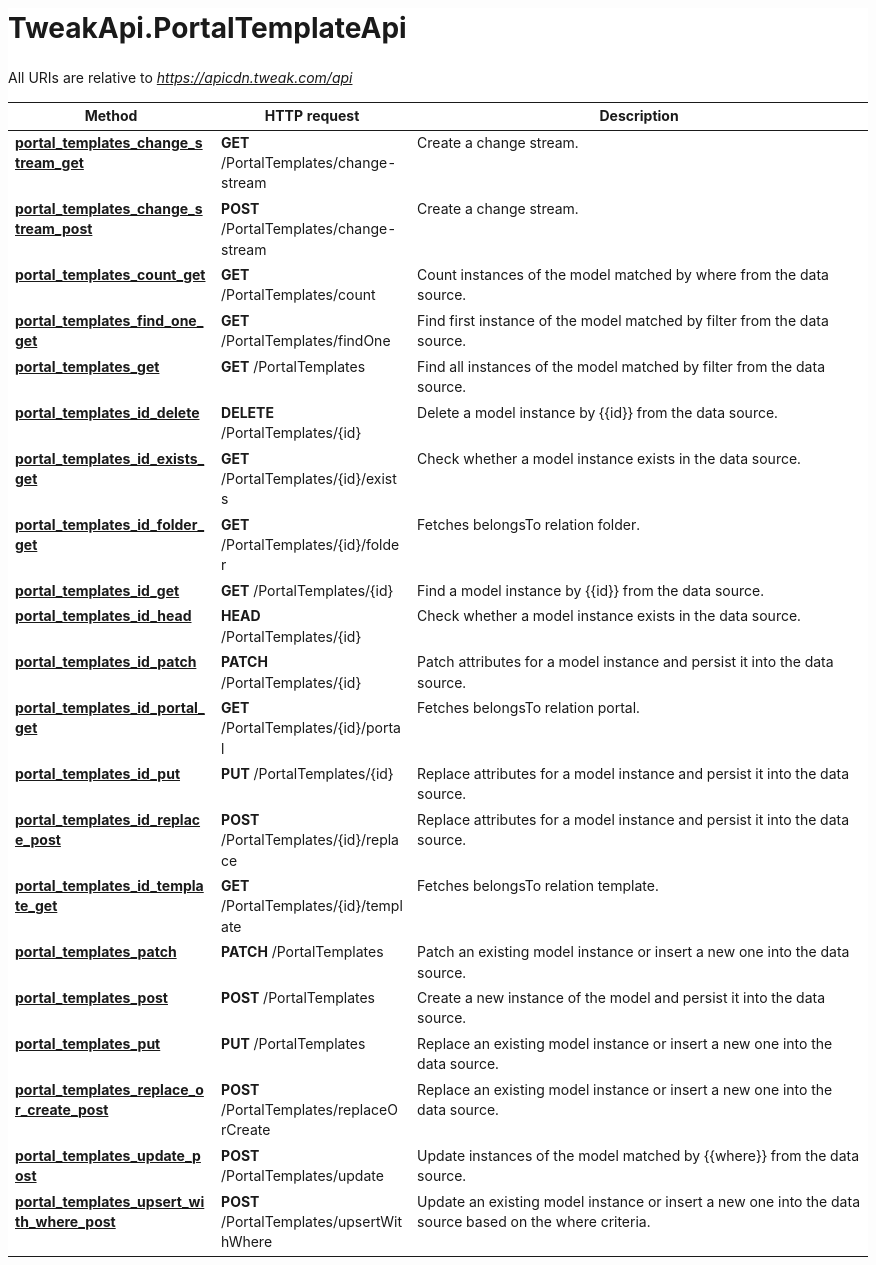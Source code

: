 # TweakApi.PortalTemplateApi

All URIs are relative to *https://apicdn.tweak.com/api*

Method | HTTP request | Description
------------- | ------------- | -------------
[**portal_templates_change_stream_get**](PortalTemplateApi.md#portal_templates_change_stream_get) | **GET** /PortalTemplates/change-stream | Create a change stream.
[**portal_templates_change_stream_post**](PortalTemplateApi.md#portal_templates_change_stream_post) | **POST** /PortalTemplates/change-stream | Create a change stream.
[**portal_templates_count_get**](PortalTemplateApi.md#portal_templates_count_get) | **GET** /PortalTemplates/count | Count instances of the model matched by where from the data source.
[**portal_templates_find_one_get**](PortalTemplateApi.md#portal_templates_find_one_get) | **GET** /PortalTemplates/findOne | Find first instance of the model matched by filter from the data source.
[**portal_templates_get**](PortalTemplateApi.md#portal_templates_get) | **GET** /PortalTemplates | Find all instances of the model matched by filter from the data source.
[**portal_templates_id_delete**](PortalTemplateApi.md#portal_templates_id_delete) | **DELETE** /PortalTemplates/{id} | Delete a model instance by {{id}} from the data source.
[**portal_templates_id_exists_get**](PortalTemplateApi.md#portal_templates_id_exists_get) | **GET** /PortalTemplates/{id}/exists | Check whether a model instance exists in the data source.
[**portal_templates_id_folder_get**](PortalTemplateApi.md#portal_templates_id_folder_get) | **GET** /PortalTemplates/{id}/folder | Fetches belongsTo relation folder.
[**portal_templates_id_get**](PortalTemplateApi.md#portal_templates_id_get) | **GET** /PortalTemplates/{id} | Find a model instance by {{id}} from the data source.
[**portal_templates_id_head**](PortalTemplateApi.md#portal_templates_id_head) | **HEAD** /PortalTemplates/{id} | Check whether a model instance exists in the data source.
[**portal_templates_id_patch**](PortalTemplateApi.md#portal_templates_id_patch) | **PATCH** /PortalTemplates/{id} | Patch attributes for a model instance and persist it into the data source.
[**portal_templates_id_portal_get**](PortalTemplateApi.md#portal_templates_id_portal_get) | **GET** /PortalTemplates/{id}/portal | Fetches belongsTo relation portal.
[**portal_templates_id_put**](PortalTemplateApi.md#portal_templates_id_put) | **PUT** /PortalTemplates/{id} | Replace attributes for a model instance and persist it into the data source.
[**portal_templates_id_replace_post**](PortalTemplateApi.md#portal_templates_id_replace_post) | **POST** /PortalTemplates/{id}/replace | Replace attributes for a model instance and persist it into the data source.
[**portal_templates_id_template_get**](PortalTemplateApi.md#portal_templates_id_template_get) | **GET** /PortalTemplates/{id}/template | Fetches belongsTo relation template.
[**portal_templates_patch**](PortalTemplateApi.md#portal_templates_patch) | **PATCH** /PortalTemplates | Patch an existing model instance or insert a new one into the data source.
[**portal_templates_post**](PortalTemplateApi.md#portal_templates_post) | **POST** /PortalTemplates | Create a new instance of the model and persist it into the data source.
[**portal_templates_put**](PortalTemplateApi.md#portal_templates_put) | **PUT** /PortalTemplates | Replace an existing model instance or insert a new one into the data source.
[**portal_templates_replace_or_create_post**](PortalTemplateApi.md#portal_templates_replace_or_create_post) | **POST** /PortalTemplates/replaceOrCreate | Replace an existing model instance or insert a new one into the data source.
[**portal_templates_update_post**](PortalTemplateApi.md#portal_templates_update_post) | **POST** /PortalTemplates/update | Update instances of the model matched by {{where}} from the data source.
[**portal_templates_upsert_with_where_post**](PortalTemplateApi.md#portal_templates_upsert_with_where_post) | **POST** /PortalTemplates/upsertWithWhere | Update an existing model instance or insert a new one into the data source based on the where criteria.
